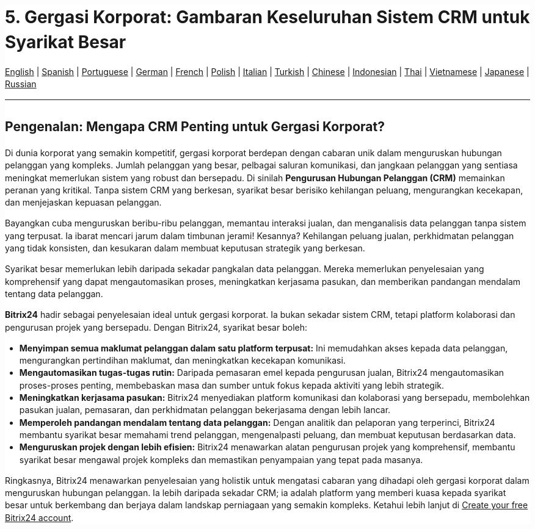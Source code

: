 # 5. Gergasi Korporat: Gambaran Keseluruhan Sistem CRM untuk Syarikat Besar

[English](README.md) | [Spanish](README_es.md) | [Portuguese](README_pt.md) | [German](README_de.md) | [French](README_fr.md) | [Polish](README_pl.md) | [Italian](README_it.md) | [Turkish](README_tr.md) | [Chinese](README_zh.md) | [Indonesian](README_id.md) | [Thai](README_th.md) | [Vietnamese](README_vi.md) | [Japanese](README_ja.md) | [Russian](README_ru.md)

---

## Pengenalan: Mengapa CRM Penting untuk Gergasi Korporat?

Di dunia korporat yang semakin kompetitif, gergasi korporat berdepan dengan cabaran unik dalam menguruskan hubungan pelanggan yang kompleks.  Jumlah pelanggan yang besar, pelbagai saluran komunikasi, dan jangkaan pelanggan yang sentiasa meningkat memerlukan sistem yang robust dan bersepadu.  Di sinilah **Pengurusan Hubungan Pelanggan (CRM)** memainkan peranan yang kritikal.  Tanpa sistem CRM yang berkesan, syarikat besar berisiko kehilangan peluang, mengurangkan kecekapan, dan menjejaskan kepuasan pelanggan.

Bayangkan cuba menguruskan beribu-ribu pelanggan,  memantau interaksi jualan, dan menganalisis data pelanggan tanpa sistem yang terpusat.  Ia ibarat mencari jarum dalam timbunan jerami!  Kesannya?  Kehilangan peluang jualan, perkhidmatan pelanggan yang tidak konsisten, dan  kesukaran dalam membuat keputusan strategik yang berkesan.

Syarikat besar memerlukan lebih daripada sekadar pangkalan data pelanggan.  Mereka memerlukan penyelesaian yang komprehensif yang dapat mengautomasikan proses, meningkatkan kerjasama pasukan, dan memberikan pandangan mendalam tentang data pelanggan.

**Bitrix24** hadir sebagai penyelesaian ideal untuk gergasi korporat.  Ia bukan sekadar sistem CRM, tetapi platform kolaborasi dan pengurusan projek yang bersepadu.  Dengan Bitrix24, syarikat besar boleh:

* **Menyimpan semua maklumat pelanggan dalam satu platform terpusat:**  Ini memudahkan akses kepada data pelanggan,  mengurangkan pertindihan maklumat, dan meningkatkan kecekapan komunikasi.
* **Mengautomasikan tugas-tugas rutin:**  Daripada pemasaran emel kepada pengurusan jualan, Bitrix24 mengautomasikan proses-proses penting, membebaskan masa  dan sumber  untuk  fokus  kepada  aktiviti  yang  lebih  strategik.
* **Meningkatkan kerjasama pasukan:**  Bitrix24 menyediakan platform komunikasi dan kolaborasi yang bersepadu, membolehkan pasukan jualan, pemasaran, dan perkhidmatan pelanggan bekerjasama dengan lebih lancar.
* **Memperoleh pandangan mendalam tentang data pelanggan:**  Dengan analitik dan pelaporan yang  terperinci, Bitrix24  membantu  syarikat besar memahami  trend  pelanggan,  mengenalpasti  peluang,  dan  membuat  keputusan  berdasarkan  data.
* **Menguruskan projek dengan lebih efisien:**  Bitrix24 menawarkan alatan pengurusan projek yang  komprehensif,  membantu  syarikat  besar  mengawal  projek  kompleks  dan  memastikan  penyampaian  yang  tepat  pada  masanya.

Ringkasnya, Bitrix24 menawarkan penyelesaian yang  holistik  untuk  mengatasi  cabaran  yang  dihadapi  oleh  gergasi  korporat  dalam  menguruskan  hubungan  pelanggan.  Ia  lebih  daripada  sekadar  CRM;  ia  adalah  platform  yang  memberi  kuasa  kepada  syarikat  besar  untuk  berkembang  dan  berjaya  dalam  landskap  perniagaan  yang  semakin  kompleks.  Ketahui  lebih  lanjut  di <a href="https://www.bitrix24.com/create.php?p=25482205&p1=5.GergasiKorporat%3AGambaranKeseluruhanSistemCRMuntukSyarikatBesar" rel="noindex nofollow">Create your free Bitrix24 account</a>.
